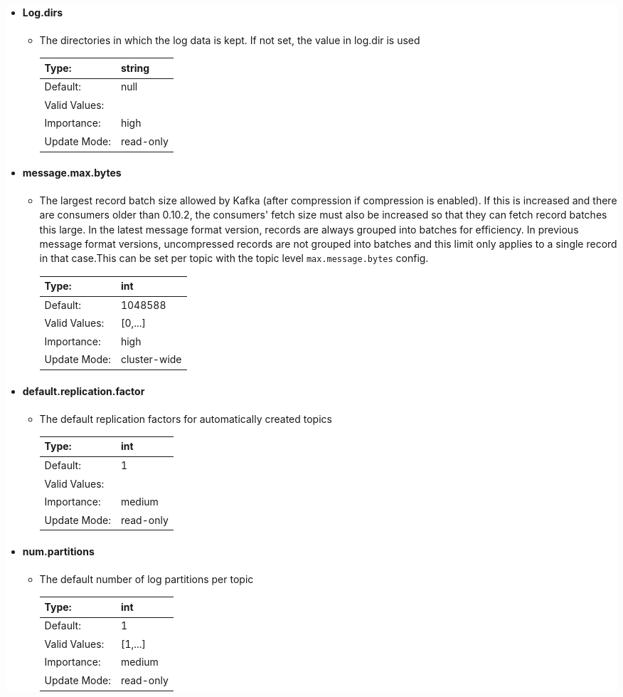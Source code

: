 * #### Log.dirs

    * The directories in which the log data is kept. If not set, the value in log.dir is used

        | Type:         | string    |
        | :------------ | --------- |
        | Default:      | null      |
        | Valid Values: |           |
        | Importance:   | high      |
        | Update Mode:  | read-only |

* #### message.max.bytes

    * The largest record batch size allowed by Kafka (after compression if compression is enabled). If this is increased and there are consumers older than 0.10.2, the consumers' fetch size must also be increased so that they can fetch record batches this large. In the latest message format version, records are always grouped into batches for efficiency. In previous message format versions, uncompressed records are not grouped into batches and this limit only applies to a single record in that case.This can be set per topic with the topic level `max.message.bytes` config.

        | Type:         | int          |
        | :------------ | ------------ |
        | Default:      | 1048588      |
        | Valid Values: | [0,...]      |
        | Importance:   | high         |
        | Update Mode:  | cluster-wide |

* #### default.replication.factor

    * The default replication factors for automatically created topics

        | Type:         | int       |
        | :------------ | --------- |
        | Default:      | 1         |
        | Valid Values: |           |
        | Importance:   | medium    |
        | Update Mode:  | read-only |

* #### num.partitions

    * The default number of log partitions per topic

        | Type:         | int       |
        | :------------ | --------- |
        | Default:      | 1         |
        | Valid Values: | [1,...]   |
        | Importance:   | medium    |
        | Update Mode:  | read-only |

